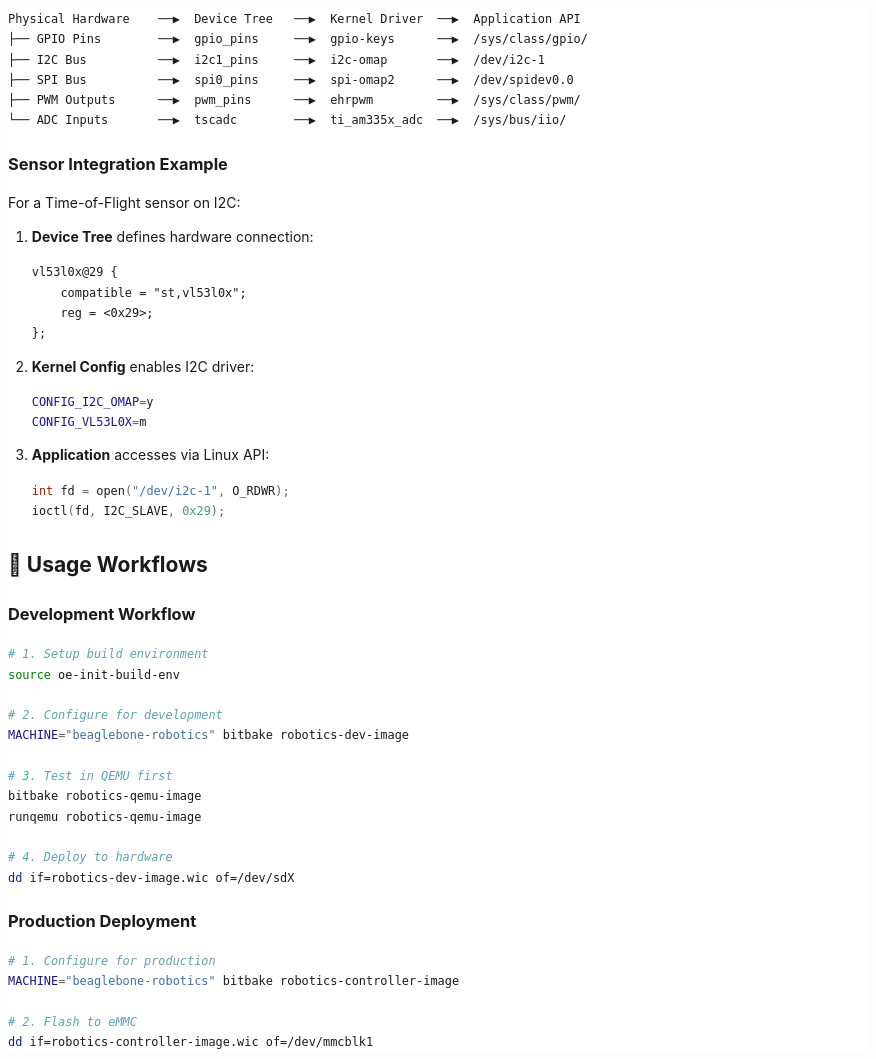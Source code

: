 ```text
Physical Hardware    ──▶  Device Tree   ──▶  Kernel Driver  ──▶  Application API
├── GPIO Pins        ──▶  gpio_pins     ──▶  gpio-keys      ──▶  /sys/class/gpio/
├── I2C Bus          ──▶  i2c1_pins     ──▶  i2c-omap       ──▶  /dev/i2c-1
├── SPI Bus          ──▶  spi0_pins     ──▶  spi-omap2      ──▶  /dev/spidev0.0
├── PWM Outputs      ──▶  pwm_pins      ──▶  ehrpwm         ──▶  /sys/class/pwm/
└── ADC Inputs       ──▶  tscadc        ──▶  ti_am335x_adc  ──▶  /sys/bus/iio/
```

### **Sensor Integration Example**

For a Time-of-Flight sensor on I2C:

1. **Device Tree** defines hardware connection:
   ```dts
   vl53l0x@29 {
       compatible = "st,vl53l0x";
       reg = <0x29>;
   };
   ```

2. **Kernel Config** enables I2C driver:
   ```bash
   CONFIG_I2C_OMAP=y
   CONFIG_VL53L0X=m
   ```

3. **Application** accesses via Linux API:
   ```cpp
   int fd = open("/dev/i2c-1", O_RDWR);
   ioctl(fd, I2C_SLAVE, 0x29);
   ```

## 🚀 Usage Workflows

### **Development Workflow**
```bash
# 1. Setup build environment
source oe-init-build-env

# 2. Configure for development
MACHINE="beaglebone-robotics" bitbake robotics-dev-image

# 3. Test in QEMU first
bitbake robotics-qemu-image
runqemu robotics-qemu-image

# 4. Deploy to hardware
dd if=robotics-dev-image.wic of=/dev/sdX
```

### **Production Deployment**
```bash
# 1. Configure for production
MACHINE="beaglebone-robotics" bitbake robotics-controller-image

# 2. Flash to eMMC
dd if=robotics-controller-image.wic of=/dev/mmcblk1
```
